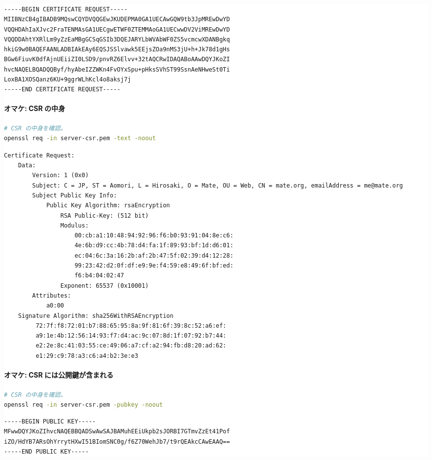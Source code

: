 ```bash
```

```plaintext:server-csr.pem
-----BEGIN CERTIFICATE REQUEST-----
MIIBNzCB4gIBADB9MQswCQYDVQQGEwJKUDEPMA0GA1UECAwGQW9tb3JpMREwDwYD
VQQHDAhIaXJvc2FraTENMAsGA1UECgwETWF0ZTEMMAoGA1UECwwDV2ViMREwDwYD
VQQDDAhtYXRlLm9yZzEaMBgGCSqGSIb3DQEJARYLbWVAbWF0ZS5vcmcwXDANBgkq
hkiG9w0BAQEFAANLADBIAkEAy6EQSJSSlvawk5EEjsZOa9nMS3jU+h+Jk78d1gHs
BGw6FiuvK0dfAjnUEiiZI0LSD9/pnvRZ6Elvv+32tAQCRwIDAQABoAAwDQYJKoZI
hvcNAQELBQADQQByf/hyAbeIZZWKn4FvOYxSpu+pHksSVhST99SsnAeNHweSt0Ti
LoxBA1XOSQanz6KU+9ggrWLhKcl4o8aksj7j
-----END CERTIFICATE REQUEST-----
```

#### オマケ: CSR の中身

```bash
# CSR の中身を確認。 
openssl req -in server-csr.pem -text -noout
```

```plaintext:server-csr.pem
Certificate Request:
    Data:
        Version: 1 (0x0)
        Subject: C = JP, ST = Aomori, L = Hirosaki, O = Mate, OU = Web, CN = mate.org, emailAddress = me@mate.org
        Subject Public Key Info:
            Public Key Algorithm: rsaEncryption
                RSA Public-Key: (512 bit)
                Modulus:
                    00:cb:a1:10:48:94:92:96:f6:b0:93:91:04:8e:c6:
                    4e:6b:d9:cc:4b:78:d4:fa:1f:89:93:bf:1d:d6:01:
                    ec:04:6c:3a:16:2b:af:2b:47:5f:02:39:d4:12:28:
                    99:23:42:d2:0f:df:e9:9e:f4:59:e8:49:6f:bf:ed:
                    f6:b4:04:02:47
                Exponent: 65537 (0x10001)
        Attributes:
            a0:00
    Signature Algorithm: sha256WithRSAEncryption
         72:7f:f8:72:01:b7:88:65:95:8a:9f:81:6f:39:8c:52:a6:ef:
         a9:1e:4b:12:56:14:93:f7:d4:ac:9c:07:8d:1f:07:92:b7:44:
         e2:2e:8c:41:03:55:ce:49:06:a7:cf:a2:94:fb:d8:20:ad:62:
         e1:29:c9:78:a3:c6:a4:b2:3e:e3
```

#### オマケ: CSR には公開鍵が含まれる

```bash
# CSR の中身を確認。
openssl req -in server-csr.pem -pubkey -noout
```

```plaintext
-----BEGIN PUBLIC KEY-----
MFwwDQYJKoZIhvcNAQEBBQADSwAwSAJBAMuhEEiUkpb2sJORBI7GTmvZzEt41Pof
iZO/HdYB7ARsOhYrrytHXwI51BIomSNC0g/f6Z70WehJb7/t9rQEAkcCAwEAAQ==
-----END PUBLIC KEY-----
```
